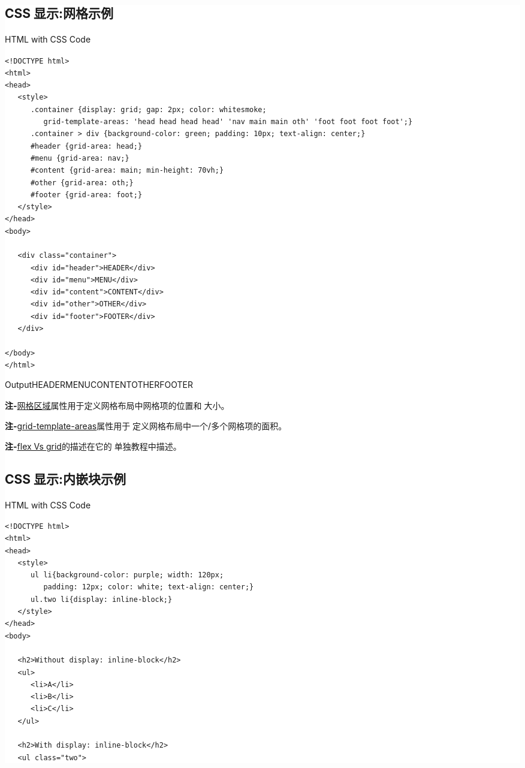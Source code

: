 ## CSS 显示:网格示例

HTML with CSS Code

```
<!DOCTYPE html>
<html>
<head>
   <style>
      .container {display: grid; gap: 2px; color: whitesmoke;
         grid-template-areas: 'head head head head' 'nav main main oth' 'foot foot foot foot';}
      .container > div {background-color: green; padding: 10px; text-align: center;}
      #header {grid-area: head;}
      #menu {grid-area: nav;}
      #content {grid-area: main; min-height: 70vh;}
      #other {grid-area: oth;}
      #footer {grid-area: foot;}
   </style>
</head>
<body>

   <div class="container">
      <div id="header">HEADER</div>
      <div id="menu">MENU</div>
      <div id="content">CONTENT</div>
      <div id="other">OTHER</div>
      <div id="footer">FOOTER</div>
   </div>

</body>
</html>
```

OutputHEADERMENUCONTENTOTHERFOOTER

**注-**[网格区域](/css/css-grid-area.htm)属性用于定义网格布局中网格项的位置和 大小。

**注-**[grid-template-areas](/css/css-grid-template-areas.htm)属性用于 定义网格布局中一个/多个网格项的面积。

**注-**[flex Vs grid](/css/css-flex-vs-grid.htm)的描述在它的 单独教程中描述。

## CSS 显示:内嵌块示例

HTML with CSS Code

```
<!DOCTYPE html>
<html>
<head>
   <style>
      ul li{background-color: purple; width: 120px;
         padding: 12px; color: white; text-align: center;}
      ul.two li{display: inline-block;}
   </style>
</head>
<body>

   <h2>Without display: inline-block</h2>
   <ul>
      <li>A</li>
      <li>B</li>
      <li>C</li>
   </ul>

   <h2>With display: inline-block</h2>
   <ul class="two">
```